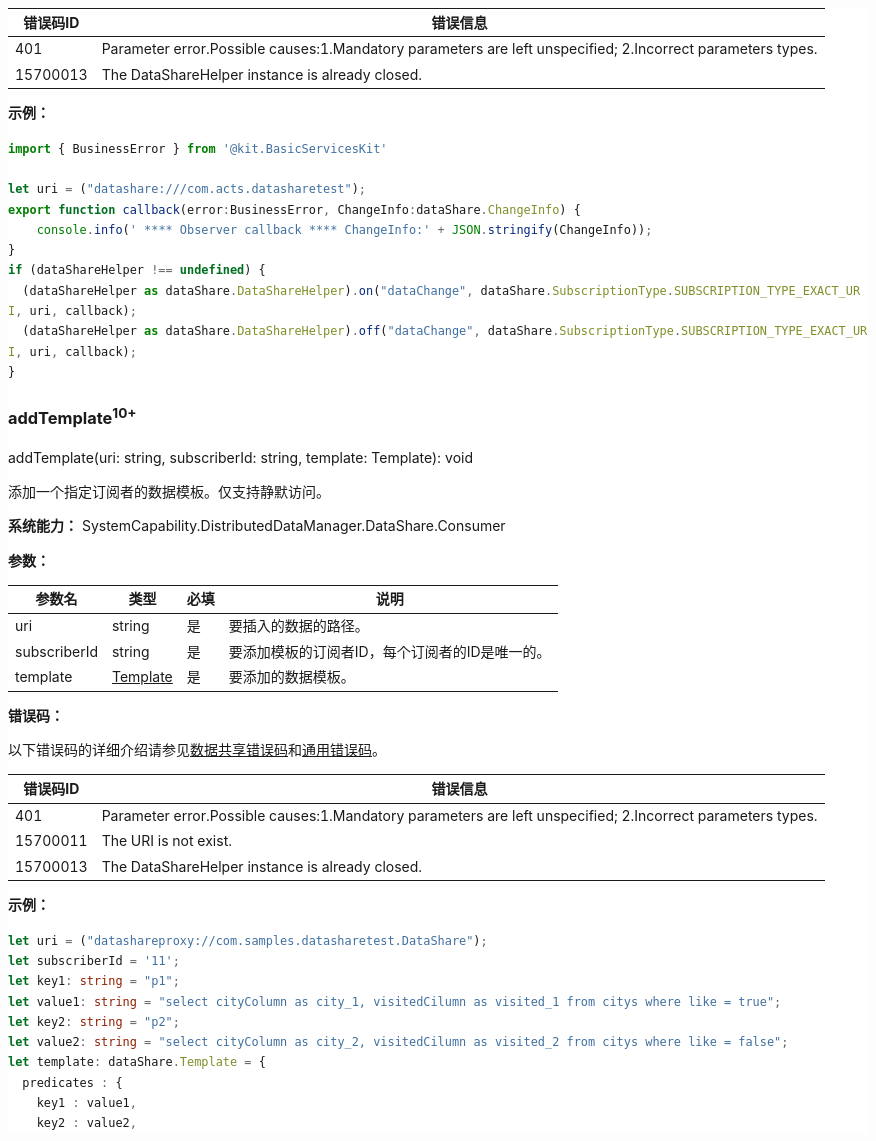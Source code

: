 | 错误码ID | 错误信息              |
| -------- | -------------------- |
| 401      | Parameter error.Possible causes:1.Mandatory parameters are left unspecified; 2.Incorrect parameters types.|
| 15700013 | The DataShareHelper instance is already closed.|

**示例：**


```ts
import { BusinessError } from '@kit.BasicServicesKit'

let uri = ("datashare:///com.acts.datasharetest");
export function callback(error:BusinessError, ChangeInfo:dataShare.ChangeInfo) {
    console.info(' **** Observer callback **** ChangeInfo:' + JSON.stringify(ChangeInfo));
}
if (dataShareHelper !== undefined) {
  (dataShareHelper as dataShare.DataShareHelper).on("dataChange", dataShare.SubscriptionType.SUBSCRIPTION_TYPE_EXACT_URI, uri, callback);
  (dataShareHelper as dataShare.DataShareHelper).off("dataChange", dataShare.SubscriptionType.SUBSCRIPTION_TYPE_EXACT_URI, uri, callback);
}
```

### addTemplate<sup>10+</sup>

addTemplate(uri: string, subscriberId: string, template: Template): void

添加一个指定订阅者的数据模板。仅支持静默访问。

**系统能力：**  SystemCapability.DistributedDataManager.DataShare.Consumer

**参数：**

| 参数名     | 类型                    | 必填 | 说明                     |
| -------- | ------------------------ | ---- | -------------------------|
| uri      | string                   | 是   | 要插入的数据的路径。  |
| subscriberId | string               | 是   | 要添加模板的订阅者ID，每个订阅者的ID是唯一的。 |
| template    | [Template](#template10) | 是   | 要添加的数据模板。        |

**错误码：**

以下错误码的详细介绍请参见[数据共享错误码](errorcode-datashare.md)和[通用错误码](../errorcode-universal.md)。

| 错误码ID | 错误信息              |
| -------- | -------------------- |
| 401      | Parameter error.Possible causes:1.Mandatory parameters are left unspecified; 2.Incorrect parameters types.|
| 15700011 | The URI is not exist.|
| 15700013 | The DataShareHelper instance is already closed.|

**示例：**

```ts
let uri = ("datashareproxy://com.samples.datasharetest.DataShare");
let subscriberId = '11';
let key1: string = "p1";
let value1: string = "select cityColumn as city_1, visitedCilumn as visited_1 from citys where like = true";
let key2: string = "p2";
let value2: string = "select cityColumn as city_2, visitedCilumn as visited_2 from citys where like = false";
let template: dataShare.Template = {
  predicates : {
    key1 : value1,
    key2 : value2,
```